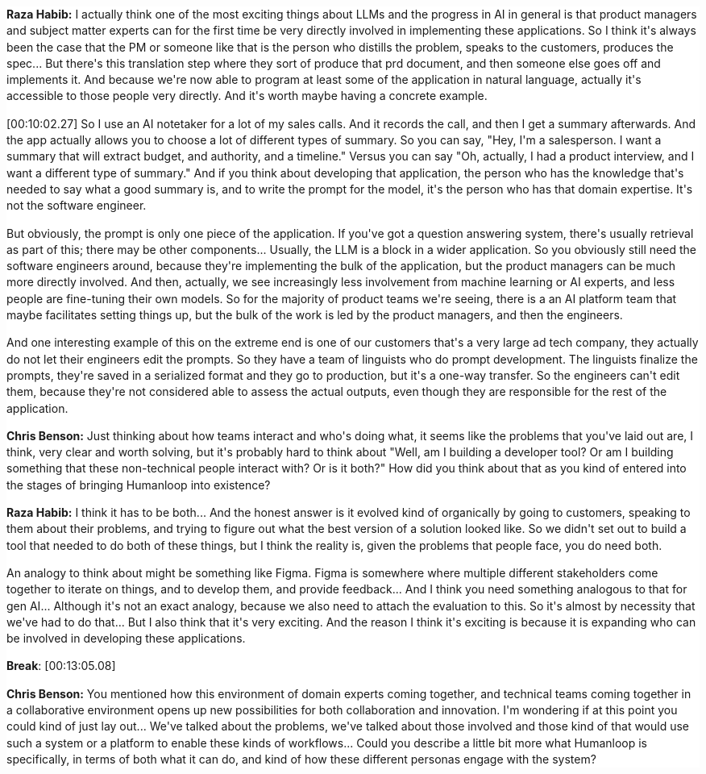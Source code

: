 **Raza Habib:** I actually think one of the most exciting things about LLMs and the progress in AI in general is that product managers and subject matter experts can for the first time be very directly involved in implementing these applications. So I think it's always been the case that the PM or someone like that is the person who distills the problem, speaks to the customers, produces the spec... But there's this translation step where they sort of produce that prd document, and then someone else goes off and implements it. And because we're now able to program at least some of the application in natural language, actually it's accessible to those people very directly. And it's worth maybe having a concrete example.

\[00:10:02.27\] So I use an AI notetaker for a lot of my sales calls. And it records the call, and then I get a summary afterwards. And the app actually allows you to choose a lot of different types of summary. So you can say, "Hey, I'm a salesperson. I want a summary that will extract budget, and authority, and a timeline." Versus you can say "Oh, actually, I had a product interview, and I want a different type of summary." And if you think about developing that application, the person who has the knowledge that's needed to say what a good summary is, and to write the prompt for the model, it's the person who has that domain expertise. It's not the software engineer.

But obviously, the prompt is only one piece of the application. If you've got a question answering system, there's usually retrieval as part of this; there may be other components... Usually, the LLM is a block in a wider application. So you obviously still need the software engineers around, because they're implementing the bulk of the application, but the product managers can be much more directly involved. And then, actually, we see increasingly less involvement from machine learning or AI experts, and less people are fine-tuning their own models. So for the majority of product teams we're seeing, there is a an AI platform team that maybe facilitates setting things up, but the bulk of the work is led by the product managers, and then the engineers.

And one interesting example of this on the extreme end is one of our customers that's a very large ad tech company, they actually do not let their engineers edit the prompts. So they have a team of linguists who do prompt development. The linguists finalize the prompts, they're saved in a serialized format and they go to production, but it's a one-way transfer. So the engineers can't edit them, because they're not considered able to assess the actual outputs, even though they are responsible for the rest of the application.

**Chris Benson:** Just thinking about how teams interact and who's doing what, it seems like the problems that you've laid out are, I think, very clear and worth solving, but it's probably hard to think about "Well, am I building a developer tool? Or am I building something that these non-technical people interact with? Or is it both?" How did you think about that as you kind of entered into the stages of bringing Humanloop into existence?

**Raza Habib:** I think it has to be both... And the honest answer is it evolved kind of organically by going to customers, speaking to them about their problems, and trying to figure out what the best version of a solution looked like. So we didn't set out to build a tool that needed to do both of these things, but I think the reality is, given the problems that people face, you do need both.

An analogy to think about might be something like Figma. Figma is somewhere where multiple different stakeholders come together to iterate on things, and to develop them, and provide feedback... And I think you need something analogous to that for gen AI... Although it's not an exact analogy, because we also need to attach the evaluation to this. So it's almost by necessity that we've had to do that... But I also think that it's very exciting. And the reason I think it's exciting is because it is expanding who can be involved in developing these applications.

**Break**: \[00:13:05.08\]

**Chris Benson:** You mentioned how this environment of domain experts coming together, and technical teams coming together in a collaborative environment opens up new possibilities for both collaboration and innovation. I'm wondering if at this point you could kind of just lay out... We've talked about the problems, we've talked about those involved and those kind of that would use such a system or a platform to enable these kinds of workflows... Could you describe a little bit more what Humanloop is specifically, in terms of both what it can do, and kind of how these different personas engage with the system?
